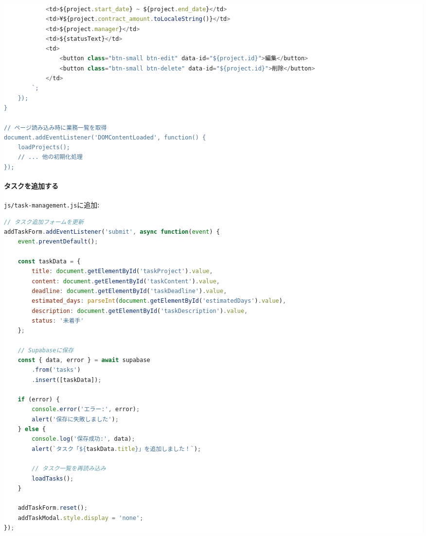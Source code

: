 ```javascript
            <td>${project.start_date} ~ ${project.end_date}</td>
            <td>¥${project.contract_amount.toLocaleString()}</td>
            <td>${project.manager}</td>
            <td>${statusText}</td>
            <td>
                <button class="btn-small btn-edit" data-id="${project.id}">編集</button>
                <button class="btn-small btn-delete" data-id="${project.id}">削除</button>
            </td>
        `;
    });
}

// ページ読み込み時に業務一覧を取得
document.addEventListener('DOMContentLoaded', function() {
    loadProjects();
    // ... 他の初期化処理
});
```

#### タスクを追加する

`js/task-management.js`に追加:

```javascript
// タスク追加フォームを更新
addTaskForm.addEventListener('submit', async function(event) {
    event.preventDefault();

    const taskData = {
        title: document.getElementById('taskProject').value,
        content: document.getElementById('taskContent').value,
        deadline: document.getElementById('taskDeadline').value,
        estimated_days: parseInt(document.getElementById('estimatedDays').value),
        description: document.getElementById('taskDescription').value,
        status: '未着手'
    };

    // Supabaseに保存
    const { data, error } = await supabase
        .from('tasks')
        .insert([taskData]);

    if (error) {
        console.error('エラー:', error);
        alert('保存に失敗しました');
    } else {
        console.log('保存成功:', data);
        alert(`タスク「${taskData.title}」を追加しました！`);
        
        // タスク一覧を再読み込み
        loadTasks();
    }

    addTaskForm.reset();
    addTaskModal.style.display = 'none';
});
```

